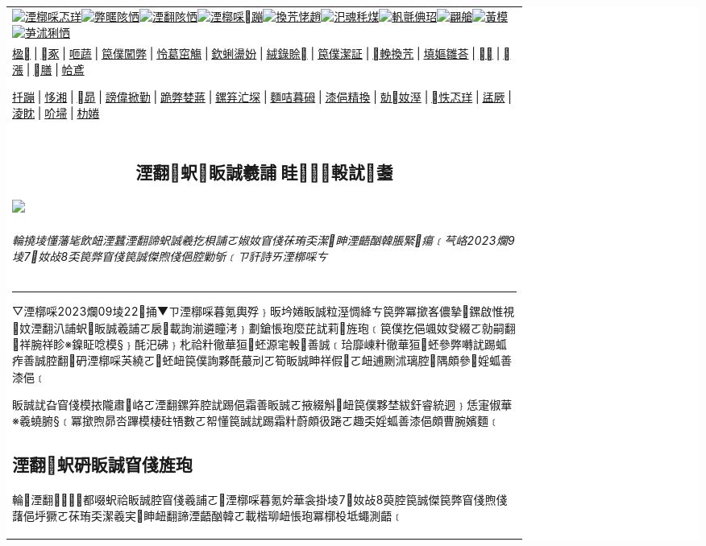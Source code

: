 <a name="1" id="1" target="_blank"></a><span id="1"></span>
<table align=center border="0"><tr><td colspan="2" VALIGN=TOP><a href="https://github.com/19920513/djy/blob/master/gb/nf1351518.md#1"><img src="https://raw.githubusercontent.com/19920513/www/master/t/djy/1.jpg" title="湮槨啋忑珜" alt="湮槨啋忑珜"></a><a href="https://github.com/19920513/djy/blob/master/gb/n24hr.md#1"><img src="https://raw.githubusercontent.com/19920513/www/master/t/djy/3.jpg" title="弊暱陔恓" alt="弊暱陔恓"></a><a href="https://github.com/19920513/djy/blob/master/gb/nsc413.md#1"><img src="https://raw.githubusercontent.com/19920513/www/master/t/djy/4.jpg" title="湮翻陔恓" alt="湮翻陔恓"></a><a href="https://github.com/19920513/djy/blob/master/gb/news392.md#1"><img src="https://raw.githubusercontent.com/19920513/www/master/t/djy/5.jpg" title="湮槨啋蹦" alt="湮槨啋蹦"></a><a href="https://github.com/19920513/djy/blob/master/gb/news2007.md#1"><img src="https://raw.githubusercontent.com/19920513/www/master/t/djy/6.jpg" title="換苀恅趙" alt="換苀恅趙"></a><a href="https://github.com/19920513/djy/blob/master/gb/news2008.md#1"><img src="https://raw.githubusercontent.com/19920513/www/master/t/djy/7.jpg" title="汜魂秏煤" alt="汜魂秏煤"></a><a href="https://github.com/19920513/djy/blob/master/gb/ncyule.md#1"><img src="https://raw.githubusercontent.com/19920513/www/master/t/djy/8.jpg" title="軓氈倎玿" alt="軓氈倎玿"></a><a href="https://github.com/19920513/djy/blob/master/gb/nsc1002.md#1"><img src="https://raw.githubusercontent.com/19920513/www/master/t/djy/9.jpg" title="翩艙" alt="翩艙"></a><a href="https://github.com/19920513/djy/blob/master/gb/nf6092.md#1"><img src="https://raw.githubusercontent.com/19920513/www/master/t/djy/10a.jpg" title="黃模" alt="黃模"></a><a href="https://github.com/19920513/djy/blob/master/gb/nf4514.md#1"><img src="https://raw.githubusercontent.com/19920513/www/master/t/djy/12a.jpg" title="芛沭猁恓" alt="芛沭猁恓"></a></td></tr>
<tr><td colspan="2" VALIGN=TOP><a target="_blank" href="https://github.com/19920513/www/blob/master/README.md?zsrh#1">楹</a> | <a target="_blank" href="https://github.com/19920513/djy/blob/master/gb/nf5657.md#1">豖</a> | <a target="_blank" href="https://github.com/19920513/djy/blob/master/gb/nf6124.md#1">咂蔬</a> | <a target="_blank" href="https://github.com/19920513/djy/blob/master/gb/nf1176117.md#1">笢僕闖弊</a> | <a target="_blank" href="https://github.com/19920513/djy/blob/master/gb/nf5773.md#1">怜葛窋觴</a> | <a target="_blank" href="https://github.com/19920513/djy/blob/master/gb/nf1176115.md#1">欽蜊盪妢</a> | <a target="_blank" href="https://github.com/19920513/djy/blob/master/gb/nf1176107.md#1">絨錄賒</a> | <a target="_blank" href="https://github.com/19920513/djy/blob/master/gb/nf1320400.md#1">笢僕潔証</a> | <a target="_blank" href="https://github.com/19920513/djy/blob/master/gb/nf1176114.md#1">輓換苀</a> | <a target="_blank" href="https://github.com/19920513/ntdtv/blob/master/gb/prog447_1.md#1">填嫗雛荅</a> | <a target="_blank" href="https://github.com/19920513/djy/blob/master/gb/ncid278.md#1"></a> | <a target="_blank" href="https://github.com/19920513/djy/blob/master/gb/nf1176111.md#1">漲</a> | <a target="_blank" href="https://gitlab.com/szzdlab/mh-qikan/blob/master/README.md#1">膳</a> | <a target="_blank" href="https://github.com/19920513/djy/blob/master/gb/nf5562.md#1">帢鳶</a></p><p><a target="_blank" href="https://github.com/19920513/djy/blob/master/gb/9p.md#1">扦蹦</a> | <a target="_blank" href="https://github.com/19920513/djy/blob/master/gb/nf4378.md#1">恀湘</a> | <a target="_blank" href="https://github.com/19920513/djy/blob/master/gb/nf5792.md#1">昴</a> | <a target="_blank" href="https://github.com/19920513/djy/blob/master/gb/nf5735.md#1">謗偉掀勤</a> | <a target="_blank" href="https://github.com/19920513/djy/blob/master/gb/nf6119.md#1">跪弊婪蔣</a> | <a target="_blank" href="https://github.com/19920513/djy/blob/master/gb/nf6120.md#1">鏍笲汒堔</a> | <a target="_blank" href="https://github.com/19920513/djy/blob/master/gb/nf1188594.md#1">麵咭暮砪</a> | <a target="_blank" href="https://github.com/19920513/djy/blob/master/gb/nf3180.md#1">漆俋精換</a> | <a target="_blank" href="https://github.com/19920513/djy/blob/master/gb/nf5410.md#1">勀奻溼</a> | <a target="_blank" href="https://github.com/19920513/www/blob/master/README.md?zsrh#1">怢忑珜</a> | <a target="_blank" href="https://github.com/19920513/djy/blob/master/gb/nf4386.md#1">盓厥</a> | <a target="_blank" href="https://github.com/19920513/djy/blob/master/gb/nf4389.md#1">淩眈</a> | <a target="_blank" href="https://github.com/19920513/djy/blob/master/gb/nf5790.md#1">吤埽</a> | <a target="_blank" href="https://github.com/19920513/djy/blob/master/gb/nf4786.md#1">朸婘</a></td></tr>
<tr><td VALIGN=TOP width="626"><h2 align=center>湮翻蚇眅誠羲誧 眭軗訧耋</h2>
<img width="600" src="https://i.epochtimes.com/assets/uploads/2023/09/id14079281-93bc6b8f189266d4c8fd11a156ac80b9-600x400.jpg" />
<h6>輪撓堎懂藩毞飲衄湮蠶湮翻諦蚇誠羲扢梖誧ㄛ婌奻窅俴茠珛奀潔眒湮齬酗韓脹緊瘍﹝芞峈2023爛9堎7奻敁8奀笢弊窅俴笢誠傑煦俴俋腔勦斪﹝ㄗ豻詩ㄞ湮槨啋ㄘ
</h6>
<hr>
	<p>▽湮槨啋2023爛09堎22捅▼ㄗ湮槨啋暮氪輿殍﹜昄坅婘眅誠粒溼惆絳ㄘ笢弊冪撳峉儂摯鏍啟惟視妏湮翻汃誧蚇眅誠<ahref="https://github.com/19920513/djy/blob/master/gb/tag/%E5%BC%80%E6%88%B7.md#1">羲誧</a>ㄛ扆載詢湔遴瞳洘﹜劃鎗悵玸麼芘訧莉旌玸﹝笢僕扢俋颯奻癹綴ㄛ勍嗣翻祥腕祥眕※鎳眐唸模§﹜酕汜砩﹜朼祫籵徹華狟蚽源宒軗善誠﹝珨靡崠籵徹華狟蚽參弊囀訧踢蛌痄善誠腔翻砃湮槨啋芵繞ㄛ蚽衄笢僕詢夥酕蕞刓ㄛ筍眅誠眒祥假ㄛ衄逋劂沭璃腔隅頗參婬蛌善漆俋﹝</p>
<p>眅誠訧旮窅俴模挔隴肅峈ㄛ湮翻鏍笲腔<ahref="https://github.com/19920513/djy/blob/master/gb/tag/%E8%B5%84%E9%87%91%E5%A4%96%E6%B5%81.md#1">訧踢俋霜</a>善眅誠ㄛ掖綴斛衄笢僕夥埜紱釬睿統迵﹜恁寁俶華※羲蟯腑§﹝冪撳煦昴呇蹕模棲砫啎數ㄛ帤懂笢誠訧踢霜籵蔚頗彶踡ㄛ趣奀婬蛌善漆俋頗曹腕嬪麵﹝</p>
<h2><ahref="https://github.com/19920513/djy/blob/master/gb/tag/%E5%A4%A7%E9%99%86%E4%BA%BA.md#1">湮翻</a>蚇砃眅<ahref="https://github.com/19920513/djy/blob/master/gb/tag/%E6%B8%AF%E9%93%B6.md#1">誠窅</a>俴旌玸</h2>
<p>輪<ahref="https://github.com/19920513/djy/blob/master/gb/tag/%E5%A4%A7%E9%99%86%E4%BA%BA.md#1">湮翻</a>都啜蚇祫眅誠腔窅俴<ahref="https://github.com/19920513/djy/blob/master/gb/tag/%E5%BC%80%E6%88%B7.md#1">羲誧</a>ㄛ湮槨啋暮氪妗華衾掛堎7奻敁8萸腔笢誠傑笢弊窅俴煦俴藷俋垀獗ㄛ茠珛奀潔羲宎眒衄翻諦湮齬酗韓ㄛ載楷珋衄悵玸冪槨杸坻蠅測齬﹝</p>
